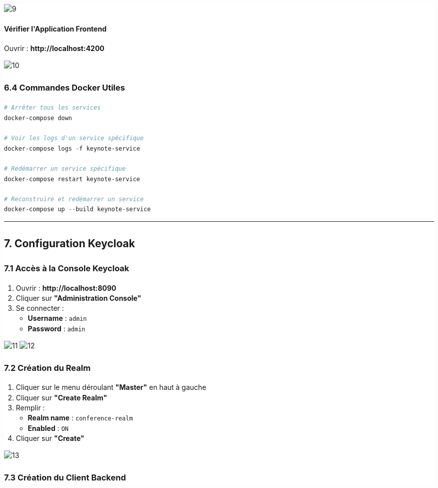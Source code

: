![9](assets/screenshots/9.png)

#### Vérifier l'Application Frontend

Ouvrir : **http://localhost:4200**

![10](assets/screenshots/10.png)

### 6.4 Commandes Docker Utiles

```powershell
# Arrêter tous les services
docker-compose down

# Voir les logs d'un service spécifique
docker-compose logs -f keynote-service

# Redémarrer un service spécifique
docker-compose restart keynote-service

# Reconstruire et redémarrer un service
docker-compose up --build keynote-service
```

---

## 7. Configuration Keycloak

### 7.1 Accès à la Console Keycloak

1. Ouvrir : **http://localhost:8090**
2. Cliquer sur **"Administration Console"**
3. Se connecter :
   - **Username** : `admin`
   - **Password** : `admin`

![11](assets/screenshots/12.png)
![12](assets/screenshots/13.png)

### 7.2 Création du Realm

1. Cliquer sur le menu déroulant **"Master"** en haut à gauche
2. Cliquer sur **"Create Realm"**
3. Remplir :
   - **Realm name** : `conference-realm`
   - **Enabled** : `ON`
4. Cliquer sur **"Create"**

![13](assets/screenshots/14.png)

### 7.3 Création du Client Backend
